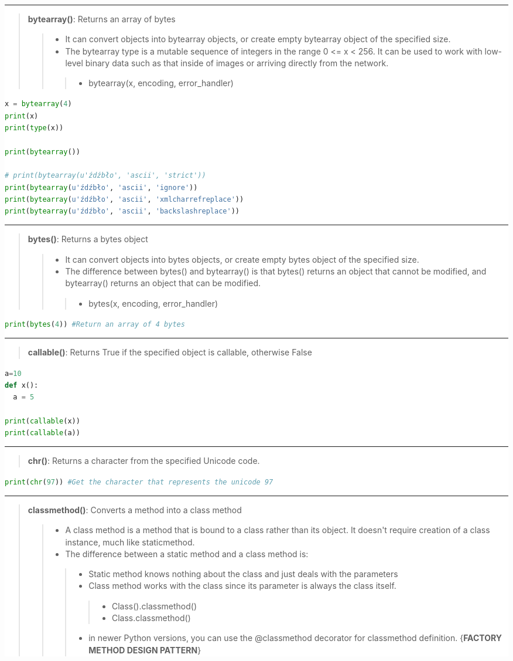 ***
> **bytearray()**: Returns an array of bytes
>>* It can convert objects into bytearray objects, or create empty bytearray object of the specified size.
>>* The bytearray type is a mutable sequence of integers in the range 0 <= x < 256. It can be used to work with low-level binary data such as that inside of images or arriving directly from the network.
>>>* bytearray(x, encoding, error_handler)

```python
x = bytearray(4)
print(x)
print(type(x))

print(bytearray())

# print(bytearray(u'źdźbło', 'ascii', 'strict'))
print(bytearray(u'źdźbło', 'ascii', 'ignore'))
print(bytearray(u'źdźbło', 'ascii', 'xmlcharrefreplace'))
print(bytearray(u'źdźbło', 'ascii', 'backslashreplace'))
```

***
> **bytes()**: Returns a bytes object
>>* It can convert objects into bytes objects, or create empty bytes object of the specified size.
>>* The difference between bytes() and bytearray() is that bytes() returns an object that cannot be modified, and bytearray() returns an object that can be modified. 
>>>* bytes(x, encoding, error_handler)

```python
print(bytes(4)) #Return an array of 4 bytes
```

***
> **callable()**: Returns True if the specified object is callable, otherwise False

```python
a=10
def x():
  a = 5

print(callable(x))
print(callable(a))
```

***
> **chr()**: Returns a character from the specified Unicode code.

```python
print(chr(97)) #Get the character that represents the unicode 97
```

***
> **classmethod()**: Converts a method into a class method
>>* A class method is a method that is bound to a class rather than its object. It doesn't require creation of a class instance, much like staticmethod.
>>* The difference between a static method and a class method is:
>>>* Static method knows nothing about the class and just deals with the parameters
>>>* Class method works with the class since its parameter is always the class itself.
>>>>* Class().classmethod() 
>>>>* Class.classmethod()
>>>* in newer Python versions, you can use the @classmethod decorator for classmethod definition. {**FACTORY METHOD DESIGN PATTERN**}
